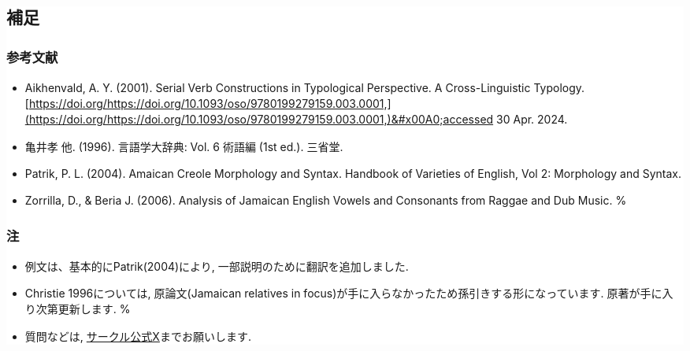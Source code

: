 ## 補足

### 参考文献

- Aikhenvald, A. Y. (2001). Serial Verb Constructions in Typological Perspective. A Cross-Linguistic Typology.&#x00A0;  
    [https://doi.org/https://doi.org/10.1093/oso/9780199279159.003.0001,](https://doi.org/https://doi.org/10.1093/oso/9780199279159.003.0001,)&#x00A0;accessed 30 Apr. 2024.
    
- 亀井孝 他. (1996). 言語学大辞典: Vol. 6 術語編 (1st ed.). 三省堂.
    
- Patrik, P. L. (2004). Amaican Creole Morphology and Syntax. Handbook of Varieties of English, Vol 2: Morphology and Syntax.
    
- Zorrilla, D., & Beria J. (2006). Analysis of Jamaican English Vowels and Consonants from Raggae and Dub Music.&#x00A0;%
    

### 注

- 例文は、基本的にPatrik(2004)により, 一部説明のために翻訳を追加しました.
    
- Christie 1996については, 原論文(Jamaican relatives in focus)が手に入らなかったため孫引きする形になっています. 原著が手に入り次第更新します.&#x00A0;%
    
- 質問などは, [サークル公式X](https://twitter.com/HU_Linguistic)までお願いします.
